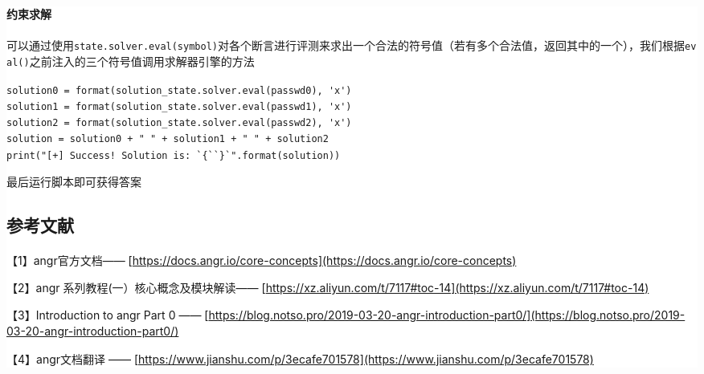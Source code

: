 #### <a class="reference-link" name="%E7%BA%A6%E6%9D%9F%E6%B1%82%E8%A7%A3"></a>约束求解

可以通过使用`state.solver.eval(symbol)`对各个断言进行评测来求出一个合法的符号值（若有多个合法值，返回其中的一个），我们根据`eval()`之前注入的三个符号值调用求解器引擎的方法

```
solution0 = format(solution_state.solver.eval(passwd0), 'x')
solution1 = format(solution_state.solver.eval(passwd1), 'x')
solution2 = format(solution_state.solver.eval(passwd2), 'x')
solution = solution0 + " " + solution1 + " " + solution2
print("[+] Success! Solution is: `{``}`".format(solution))
```

最后运行脚本即可获得答案



## 参考文献

【1】angr官方文档—— [https://docs.angr.io/core-concepts](https://docs.angr.io/core-concepts)

【2】angr 系列教程(一）核心概念及模块解读—— [https://xz.aliyun.com/t/7117#toc-14](https://xz.aliyun.com/t/7117#toc-14)

【3】Introduction to angr Part 0 —— [https://blog.notso.pro/2019-03-20-angr-introduction-part0/](https://blog.notso.pro/2019-03-20-angr-introduction-part0/)

【4】angr文档翻译 —— [https://www.jianshu.com/p/3ecafe701578](https://www.jianshu.com/p/3ecafe701578)
